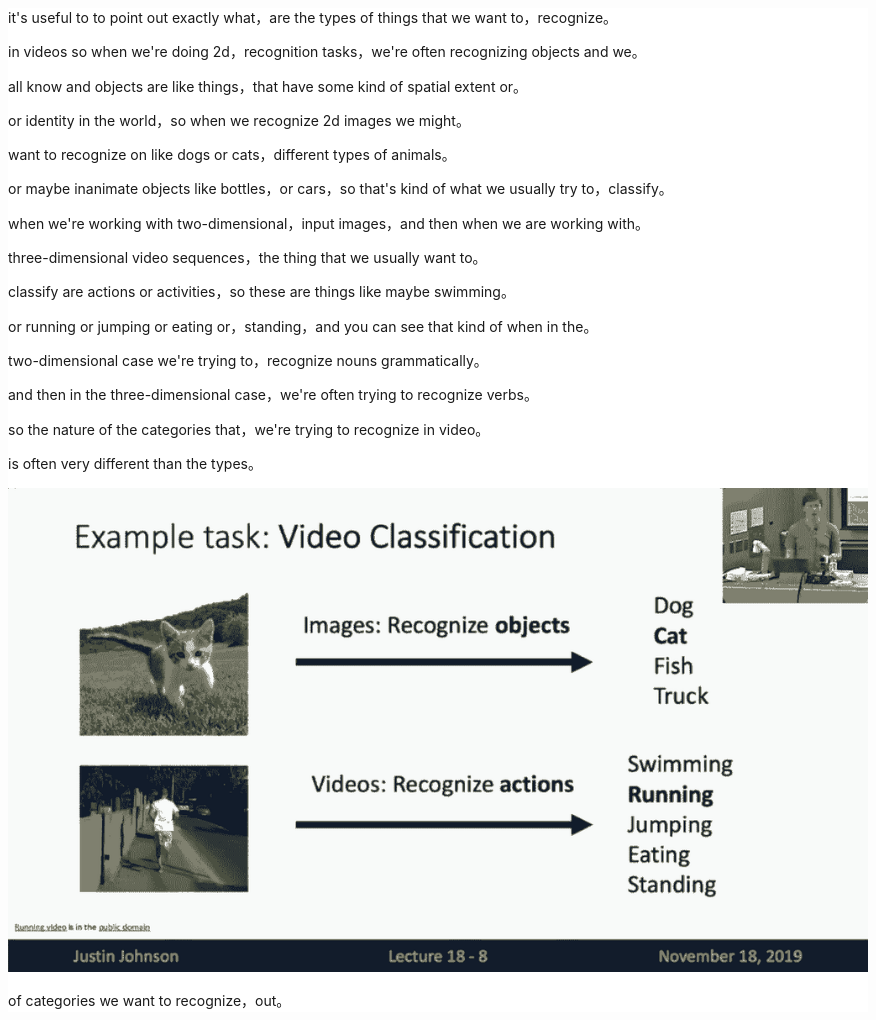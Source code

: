 it's useful to to point out exactly what，are the types of things that we want to，recognize。

in videos so when we're doing 2d，recognition tasks，we're often recognizing objects and we。

all know and objects are like things，that have some kind of spatial extent or。

or identity in the world，so when we recognize 2d images we might。

want to recognize on like dogs or cats，different types of animals。

or maybe inanimate objects like bottles，or cars，so that's kind of what we usually try to，classify。

when we're working with two-dimensional，input images，and then when we are working with。

three-dimensional video sequences，the thing that we usually want to。

classify are actions or activities，so these are things like maybe swimming。

or running or jumping or eating or，standing，and you can see that kind of when in the。

two-dimensional case we're trying to，recognize nouns grammatically。

and then in the three-dimensional case，we're often trying to recognize verbs。

so the nature of the categories that，we're trying to recognize in video。

is often very different than the types。

![](img/0a5b9f65914db2e13c4a03ea2a25a6e4_9.png)

of categories we want to recognize，out。
